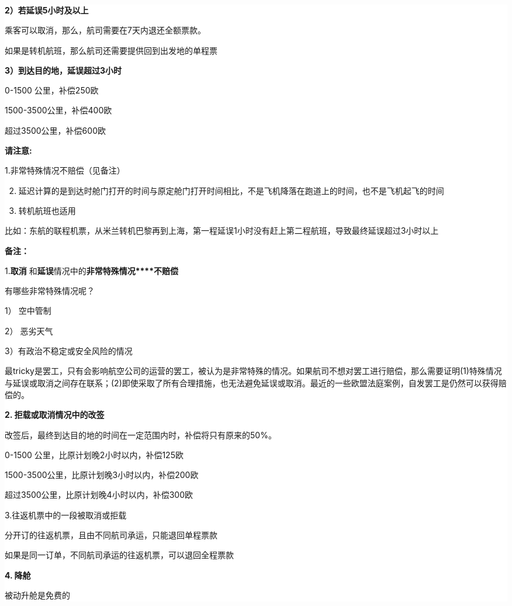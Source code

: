 **2）若延误5小时及以上**

乘客可以取消，那么，航司需要在7天内退还全额票款。

如果是转机航班，那么航司还需要提供回到出发地的单程票

**3）到达目的地，延误超过3小时**

0-1500 公里，补偿250欧  


1500-3500公里，补偿400欧  


超过3500公里，补偿600欧

**请注意:**

1.非常特殊情况不赔偿（见备注）

2. 延迟计算的是到达时舱门打开的时间与原定舱门打开时间相比，不是飞机降落在跑道上的时间，也不是飞机起飞的时间

3. 转机航班也适用   


比如：东航的联程机票，从米兰转机巴黎再到上海，第一程延误1小时没有赶上第二程航班，导致最终延误超过3小时以上


**备注：**

1.**取消** 和**延误**情况中的**非常特殊情况****不赔偿**

有哪些非常特殊情况呢？   


1） 空中管制

2） 恶劣天气

3）有政治不稳定或安全风险的情况

最tricky是罢工，只有会影响航空公司的运营的罢工，被认为是非常特殊的情况。如果航司不想对罢工进行赔偿，那么需要证明(1)特殊情况与延误或取消之间存在联系；(2)即使采取了所有合理措施，也无法避免延误或取消。最近的一些欧盟法庭案例，自发罢工是仍然可以获得赔偿的。

**2. 拒载或取消情况中的改签**

改签后，最终到达目的地的时间在一定范围内时，补偿将只有原来的50%。

0-1500 公里，比原计划晚2小时以内，补偿125欧   


1500-3500公里，比原计划晚3小时以内，补偿200欧   


超过3500公里，比原计划晚4小时以内，补偿300欧

3.往返机票中的一段被取消或拒载

分开订的往返机票，且由不同航司承运，只能退回单程票款

如果是同一订单，不同航司承运的往返机票，可以退回全程票款


**4. 降舱**  


被动升舱是免费的  
